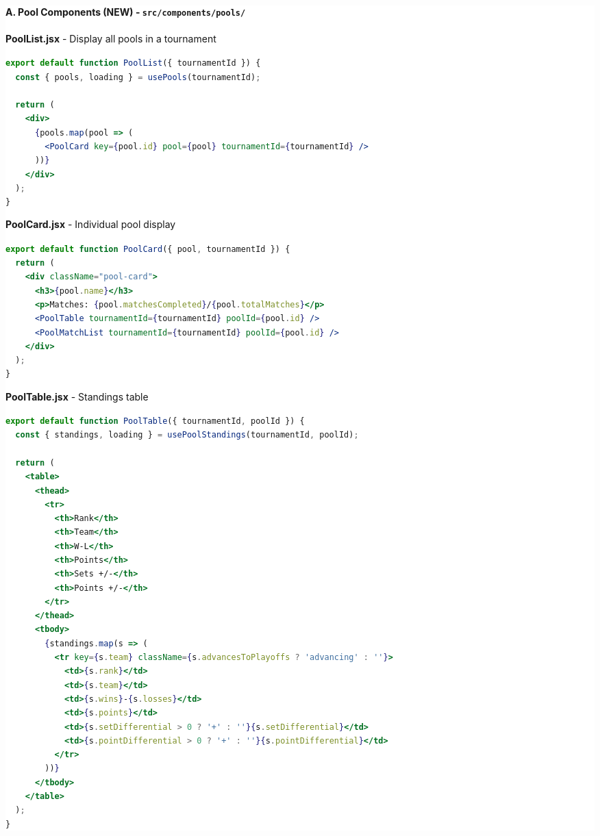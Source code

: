 #### A. Pool Components (NEW) - `src/components/pools/`

**PoolList.jsx** - Display all pools in a tournament
```jsx
export default function PoolList({ tournamentId }) {
  const { pools, loading } = usePools(tournamentId);

  return (
    <div>
      {pools.map(pool => (
        <PoolCard key={pool.id} pool={pool} tournamentId={tournamentId} />
      ))}
    </div>
  );
}
```

**PoolCard.jsx** - Individual pool display
```jsx
export default function PoolCard({ pool, tournamentId }) {
  return (
    <div className="pool-card">
      <h3>{pool.name}</h3>
      <p>Matches: {pool.matchesCompleted}/{pool.totalMatches}</p>
      <PoolTable tournamentId={tournamentId} poolId={pool.id} />
      <PoolMatchList tournamentId={tournamentId} poolId={pool.id} />
    </div>
  );
}
```

**PoolTable.jsx** - Standings table
```jsx
export default function PoolTable({ tournamentId, poolId }) {
  const { standings, loading } = usePoolStandings(tournamentId, poolId);

  return (
    <table>
      <thead>
        <tr>
          <th>Rank</th>
          <th>Team</th>
          <th>W-L</th>
          <th>Points</th>
          <th>Sets +/-</th>
          <th>Points +/-</th>
        </tr>
      </thead>
      <tbody>
        {standings.map(s => (
          <tr key={s.team} className={s.advancesToPlayoffs ? 'advancing' : ''}>
            <td>{s.rank}</td>
            <td>{s.team}</td>
            <td>{s.wins}-{s.losses}</td>
            <td>{s.points}</td>
            <td>{s.setDifferential > 0 ? '+' : ''}{s.setDifferential}</td>
            <td>{s.pointDifferential > 0 ? '+' : ''}{s.pointDifferential}</td>
          </tr>
        ))}
      </tbody>
    </table>
  );
}
```
